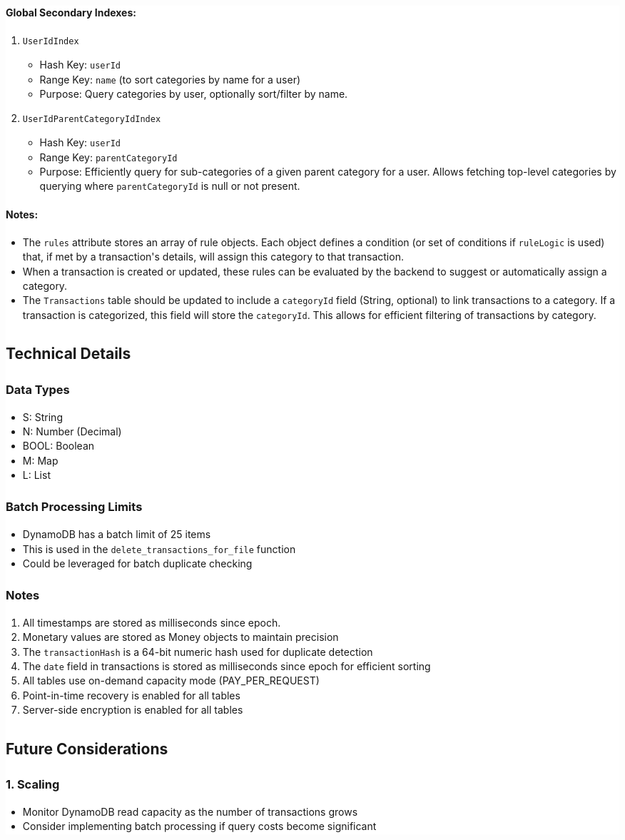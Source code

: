 
#### Global Secondary Indexes:
1.  `UserIdIndex`
    *   Hash Key: `userId`
    *   Range Key: `name` (to sort categories by name for a user)
    *   Purpose: Query categories by user, optionally sort/filter by name.

2.  `UserIdParentCategoryIdIndex`
    *   Hash Key: `userId`
    *   Range Key: `parentCategoryId`
    *   Purpose: Efficiently query for sub-categories of a given parent category for a user. Allows fetching top-level categories by querying where `parentCategoryId` is null or not present.

#### Notes:
*   The `rules` attribute stores an array of rule objects. Each object defines a condition (or set of conditions if `ruleLogic` is used) that, if met by a transaction's details, will assign this category to that transaction.
*   When a transaction is created or updated, these rules can be evaluated by the backend to suggest or automatically assign a category.
*   The `Transactions` table should be updated to include a `categoryId` field (String, optional) to link transactions to a category. If a transaction is categorized, this field will store the `categoryId`. This allows for efficient filtering of transactions by category.

## Technical Details

### Data Types
- S: String
- N: Number (Decimal)
- BOOL: Boolean
- M: Map
- L: List

### Batch Processing Limits
- DynamoDB has a batch limit of 25 items
- This is used in the `delete_transactions_for_file` function
- Could be leveraged for batch duplicate checking

### Notes
1. All timestamps are stored as milliseconds since epoch.
2. Monetary values are stored as Money objects to maintain precision
3. The `transactionHash` is a 64-bit numeric hash used for duplicate detection
4. The `date` field in transactions is stored as milliseconds since epoch for efficient sorting
5. All tables use on-demand capacity mode (PAY_PER_REQUEST)
6. Point-in-time recovery is enabled for all tables
7. Server-side encryption is enabled for all tables

## Future Considerations

### 1. Scaling
- Monitor DynamoDB read capacity as the number of transactions grows
- Consider implementing batch processing if query costs become significant
